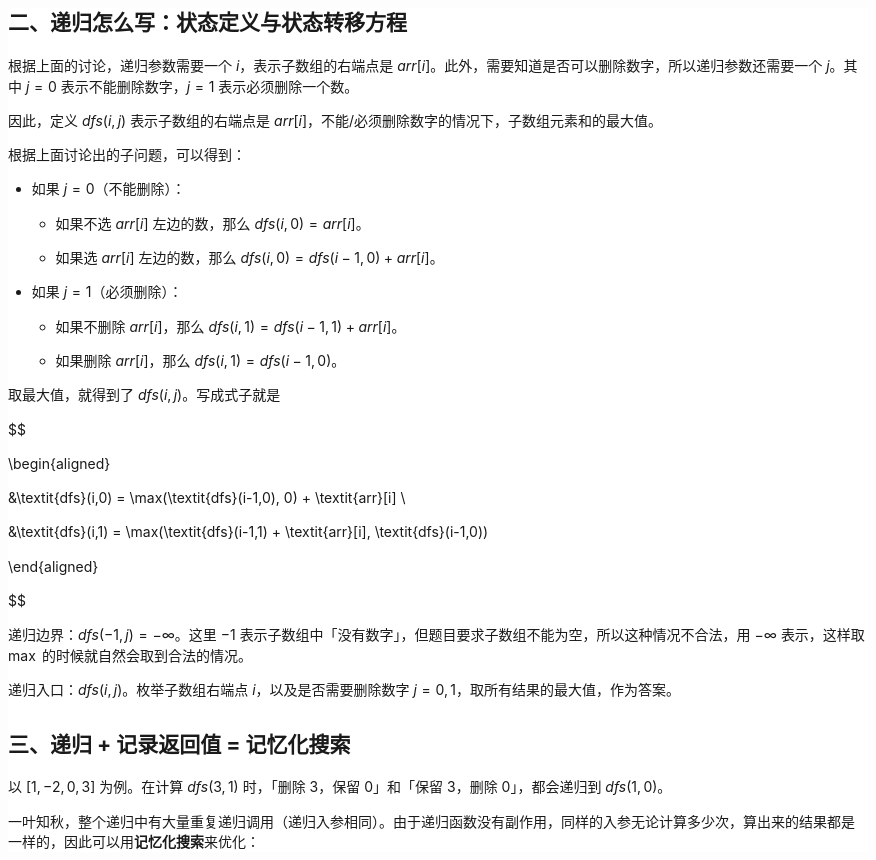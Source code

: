 
## 二、递归怎么写：状态定义与状态转移方程



根据上面的讨论，递归参数需要一个 $i$，表示子数组的右端点是 $\textit{arr}[i]$。此外，需要知道是否可以删除数字，所以递归参数还需要一个 $j$。其中 $j=0$ 表示不能删除数字，$j=1$ 表示必须删除一个数。



因此，定义 $\textit{dfs}(i,j)$ 表示子数组的右端点是 $\textit{arr}[i]$，不能/必须删除数字的情况下，子数组元素和的最大值。



根据上面讨论出的子问题，可以得到：



- 如果 $j=0$（不能删除）：

  - 如果不选 $\textit{arr}[i]$ 左边的数，那么 $\textit{dfs}(i,0)=\textit{arr}[i]$。

  - 如果选 $\textit{arr}[i]$ 左边的数，那么 $\textit{dfs}(i,0)=\textit{dfs}(i-1,0) + \textit{arr}[i]$。

- 如果 $j=1$（必须删除）：

  - 如果不删除 $\textit{arr}[i]$，那么 $\textit{dfs}(i,1)=\textit{dfs}(i-1,1)+\textit{arr}[i]$。

  - 如果删除 $\textit{arr}[i]$，那么 $\textit{dfs}(i,1)=\textit{dfs}(i-1,0)$。



取最大值，就得到了 $\textit{dfs}(i,j)$。写成式子就是



$$

\begin{aligned}

&\textit{dfs}(i,0) = \max(\textit{dfs}(i-1,0), 0) + \textit{arr}[i] \\

&\textit{dfs}(i,1) = \max(\textit{dfs}(i-1,1) + \textit{arr}[i], \textit{dfs}(i-1,0))

\end{aligned}

$$



递归边界：$\textit{dfs}(-1,j)=-\infty$。这里 $-1$ 表示子数组中「没有数字」，但题目要求子数组不能为空，所以这种情况不合法，用 $-\infty$ 表示，这样取 $\max$ 的时候就自然会取到合法的情况。



递归入口：$\textit{dfs}(i,j)$。枚举子数组右端点 $i$，以及是否需要删除数字 $j=0,1$，取所有结果的最大值，作为答案。



## 三、递归 + 记录返回值 = 记忆化搜索



以 $[1,-2,0,3]$ 为例。在计算 $\textit{dfs}(3,1)$ 时，「删除 $3$，保留 $0$」和「保留 $3$，删除 $0$」，都会递归到 $\textit{dfs}(1,0)$。



一叶知秋，整个递归中有大量重复递归调用（递归入参相同）。由于递归函数没有副作用，同样的入参无论计算多少次，算出来的结果都是一样的，因此可以用**记忆化搜索**来优化：

